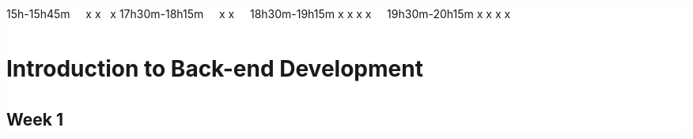 <tr>
<td class="org-left">15h-15h45m</td>
<td class="org-left">&#xa0;</td>
<td class="org-left">&#xa0;</td>
<td class="org-left">x</td>
<td class="org-left">x</td>
<td class="org-left">&#xa0;</td>
<td class="org-left">x</td>
</tr>
</tbody>

<tbody>
<tr>
<td class="org-left">17h30m-18h15m</td>
<td class="org-left">&#xa0;</td>
<td class="org-left">&#xa0;</td>
<td class="org-left">x</td>
<td class="org-left">x</td>
<td class="org-left">&#xa0;</td>
<td class="org-left">&#xa0;</td>
</tr>

<tr>
<td class="org-left">18h30m-19h15m</td>
<td class="org-left">x</td>
<td class="org-left">x</td>
<td class="org-left">x</td>
<td class="org-left">x</td>
<td class="org-left">&#xa0;</td>
<td class="org-left">&#xa0;</td>
</tr>

<tr>
<td class="org-left">19h30m-20h15m</td>
<td class="org-left">x</td>
<td class="org-left">x</td>
<td class="org-left">x</td>
<td class="org-left">x</td>
<td class="org-left">&#xa0;</td>
<td class="org-left">&#xa0;</td>
</tr>
</tbody>
</table>

<a id="org571438d"></a>

# Introduction to Back-end Development

<a id="orgd780178"></a>

## Week 1
